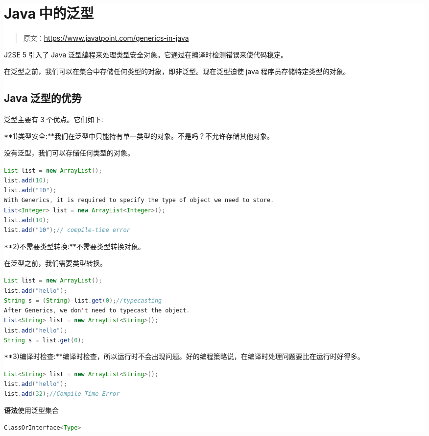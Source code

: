 # Java 中的泛型

> 原文：<https://www.javatpoint.com/generics-in-java>

J2SE 5 引入了 Java 泛型编程来处理类型安全对象。它通过在编译时检测错误来使代码稳定。

在泛型之前，我们可以在集合中存储任何类型的对象，即非泛型。现在泛型迫使 java 程序员存储特定类型的对象。

## Java 泛型的优势

泛型主要有 3 个优点。它们如下:

**1)类型安全:**我们在泛型中只能持有单一类型的对象。不是吗？不允许存储其他对象。

没有泛型，我们可以存储任何类型的对象。

```java
List list = new ArrayList();  
list.add(10);
list.add("10");
With Generics, it is required to specify the type of object we need to store.
List<Integer> list = new ArrayList<Integer>();  
list.add(10);
list.add("10");// compile-time error

```

**2)不需要类型转换:**不需要类型转换对象。

在泛型之前，我们需要类型转换。

```java
List list = new ArrayList();  
list.add("hello");  
String s = (String) list.get(0);//typecasting  
After Generics, we don't need to typecast the object.
List<String> list = new ArrayList<String>();  
list.add("hello");  
String s = list.get(0);  

```

**3)编译时检查:**编译时检查，所以运行时不会出现问题。好的编程策略说，在编译时处理问题要比在运行时好得多。

```java
List<String> list = new ArrayList<String>();  
list.add("hello");  
list.add(32);//Compile Time Error  

```

**语法**使用泛型集合

```java
ClassOrInterface<Type>  

```
